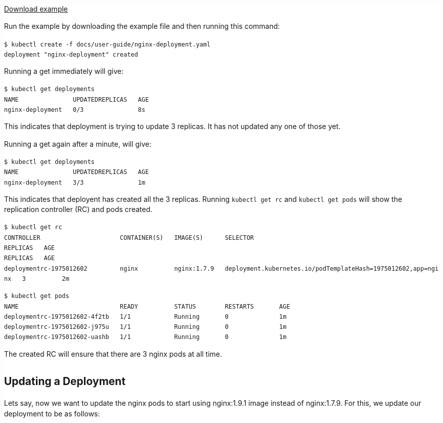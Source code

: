 [Download example](/{{page.version}}/docs/user-guide/nginx-deployment.yaml)


Run the example by downloading the example file and then running this command:

```shell
$ kubectl create -f docs/user-guide/nginx-deployment.yaml
deployment "nginx-deployment" created
```

Running a get immediately will give:

```shell
$ kubectl get deployments
NAME               UPDATEDREPLICAS   AGE
nginx-deployment   0/3               8s
```

This indicates that deployment is trying to update 3 replicas. It has not
updated any one of those yet.

Running a get again after a minute, will give:

```shell
$ kubectl get deployments
NAME               UPDATEDREPLICAS   AGE
nginx-deployment   3/3               1m
```

This indicates that deployent has created all the 3 replicas.
Running ```kubectl get rc```
and ```kubectl get pods```
will show the replication controller (RC) and pods created.

```shell
$ kubectl get rc
CONTROLLER                      CONTAINER(S)   IMAGE(S)      SELECTOR                                                        REPLICAS   AGE
REPLICAS   AGE
deploymentrc-1975012602         nginx          nginx:1.7.9   deployment.kubernetes.io/podTemplateHash=1975012602,app=nginx   3          2m
```

```shell
$ kubectl get pods
NAME                            READY          STATUS        RESTARTS       AGE
deploymentrc-1975012602-4f2tb   1/1            Running       0              1m
deploymentrc-1975012602-j975u   1/1            Running       0              1m
deploymentrc-1975012602-uashb   1/1            Running       0              1m
```

The created RC will ensure that there are 3 nginx pods at all time.

## Updating a Deployment

Lets say, now we want to update the nginx pods to start using nginx:1.9.1 image
instead of nginx:1.7.9.
For this, we update our deployment to be as follows:
